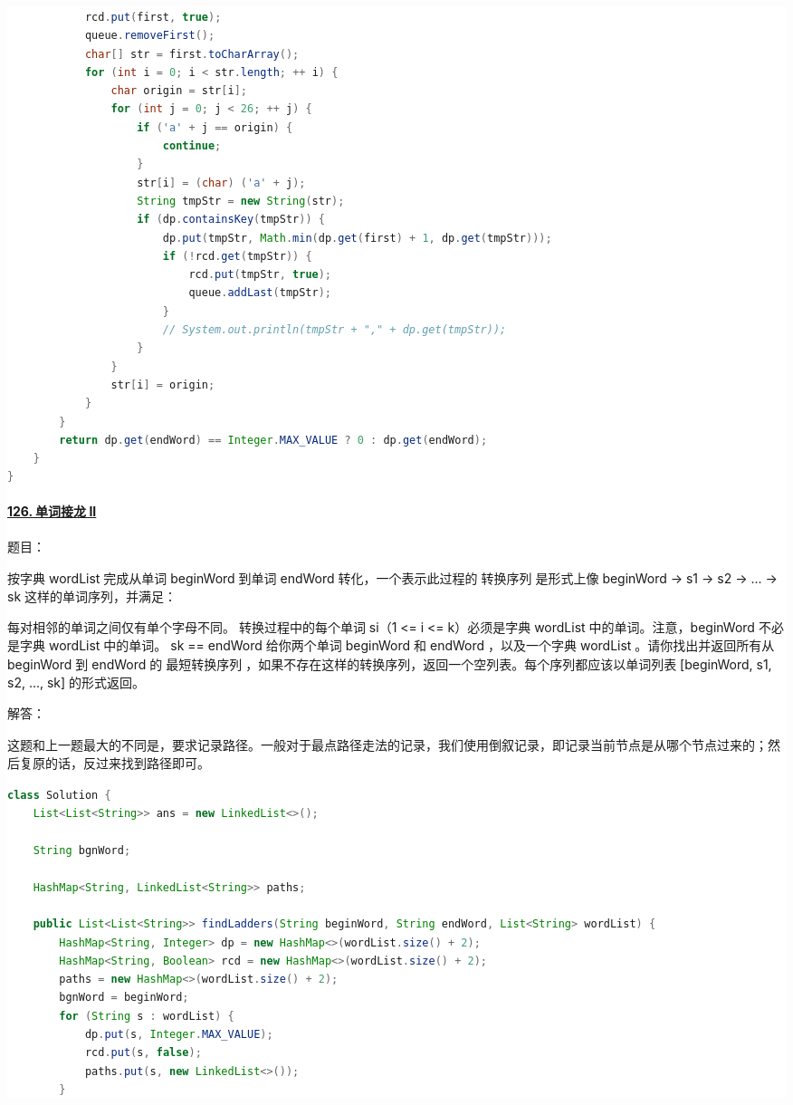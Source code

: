 ``` Java
            rcd.put(first, true);
            queue.removeFirst();
            char[] str = first.toCharArray();
            for (int i = 0; i < str.length; ++ i) {
                char origin = str[i];
                for (int j = 0; j < 26; ++ j) {
                    if ('a' + j == origin) {
                        continue;
                    }
                    str[i] = (char) ('a' + j);
                    String tmpStr = new String(str);
                    if (dp.containsKey(tmpStr)) {
                        dp.put(tmpStr, Math.min(dp.get(first) + 1, dp.get(tmpStr)));
                        if (!rcd.get(tmpStr)) {
                            rcd.put(tmpStr, true);
                            queue.addLast(tmpStr);
                        }
                        // System.out.println(tmpStr + "," + dp.get(tmpStr));
                    }
                }
                str[i] = origin;
            }
        }
        return dp.get(endWord) == Integer.MAX_VALUE ? 0 : dp.get(endWord);
    }
}
```

#### [126. 单词接龙 II](https://leetcode-cn.com/problems/word-ladder-ii/)

题目：

按字典 wordList 完成从单词 beginWord 到单词 endWord 转化，一个表示此过程的 转换序列 是形式上像 beginWord -> s1 -> s2 -> ... -> sk 这样的单词序列，并满足：

每对相邻的单词之间仅有单个字母不同。
转换过程中的每个单词 si（1 <= i <= k）必须是字典 wordList 中的单词。注意，beginWord 不必是字典 wordList 中的单词。
sk == endWord
给你两个单词 beginWord 和 endWord ，以及一个字典 wordList 。请你找出并返回所有从 beginWord 到 endWord 的 最短转换序列 ，如果不存在这样的转换序列，返回一个空列表。每个序列都应该以单词列表 [beginWord, s1, s2, ..., sk] 的形式返回。



解答：

这题和上一题最大的不同是，要求记录路径。一般对于最点路径走法的记录，我们使用倒叙记录，即记录当前节点是从哪个节点过来的；然后复原的话，反过来找到路径即可。

``` Java
class Solution {
    List<List<String>> ans = new LinkedList<>();

    String bgnWord;

    HashMap<String, LinkedList<String>> paths;

    public List<List<String>> findLadders(String beginWord, String endWord, List<String> wordList) {
        HashMap<String, Integer> dp = new HashMap<>(wordList.size() + 2);
        HashMap<String, Boolean> rcd = new HashMap<>(wordList.size() + 2);
        paths = new HashMap<>(wordList.size() + 2);
        bgnWord = beginWord;
        for (String s : wordList) {
            dp.put(s, Integer.MAX_VALUE);
            rcd.put(s, false);
            paths.put(s, new LinkedList<>());
        }
```